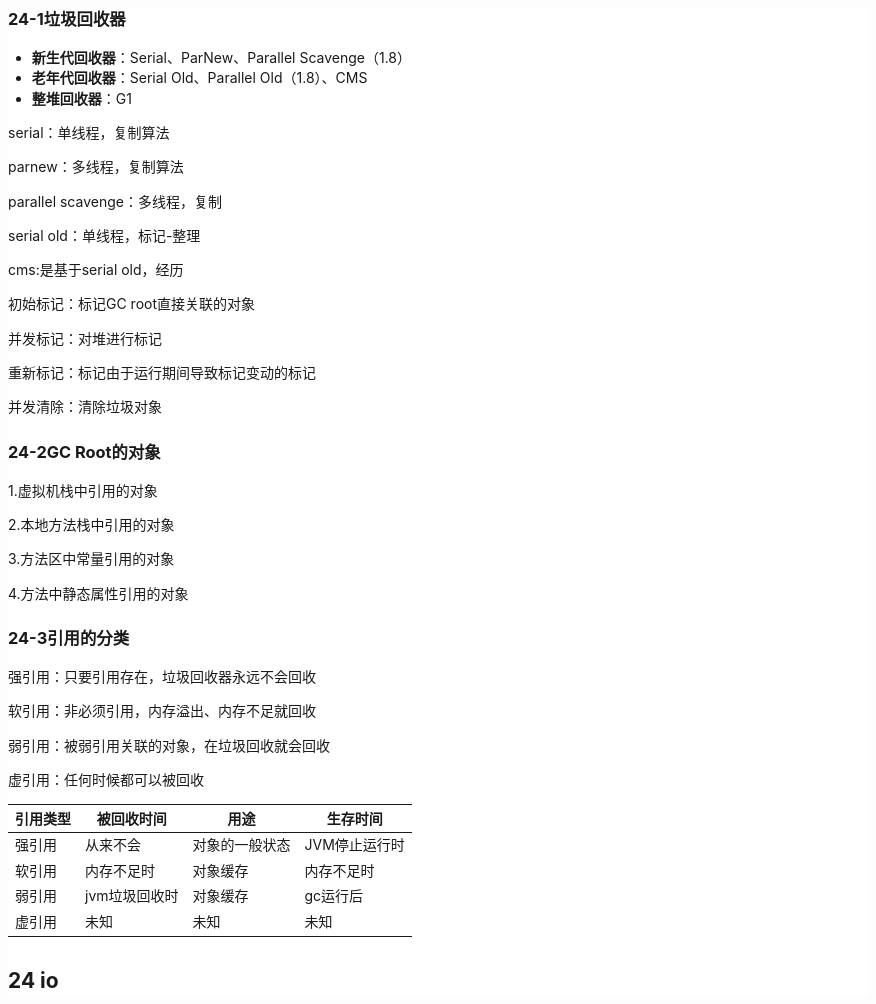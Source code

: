 



### 24-1垃圾回收器

- **新生代回收器**：Serial、ParNew、Parallel Scavenge（1.8）
- **老年代回收器**：Serial Old、Parallel Old（1.8）、CMS
- **整堆回收器**：G1

serial：单线程，复制算法

parnew：多线程，复制算法

parallel scavenge：多线程，复制



serial old：单线程，标记-整理

cms:是基于serial old，经历

初始标记：标记GC root直接关联的对象

并发标记：对堆进行标记

重新标记：标记由于运行期间导致标记变动的标记

并发清除：清除垃圾对象



### 24-2GC Root的对象

1.虚拟机栈中引用的对象

2.本地方法栈中引用的对象

3.方法区中常量引用的对象

4.方法中静态属性引用的对象

### 24-3引用的分类

强引用：只要引用存在，垃圾回收器永远不会回收

软引用：非必须引用，内存溢出、内存不足就回收

弱引用：被弱引用关联的对象，在垃圾回收就会回收

虚引用：任何时候都可以被回收

| 引用类型 | 被回收时间    | 用途           | 生存时间      |
| -------- | ------------- | -------------- | ------------- |
| 强引用   | 从来不会      | 对象的一般状态 | JVM停止运行时 |
| 软引用   | 内存不足时    | 对象缓存       | 内存不足时    |
| 弱引用   | jvm垃圾回收时 | 对象缓存       | gc运行后      |
| 虚引用   | 未知          | 未知           | 未知          |

## 24 io
